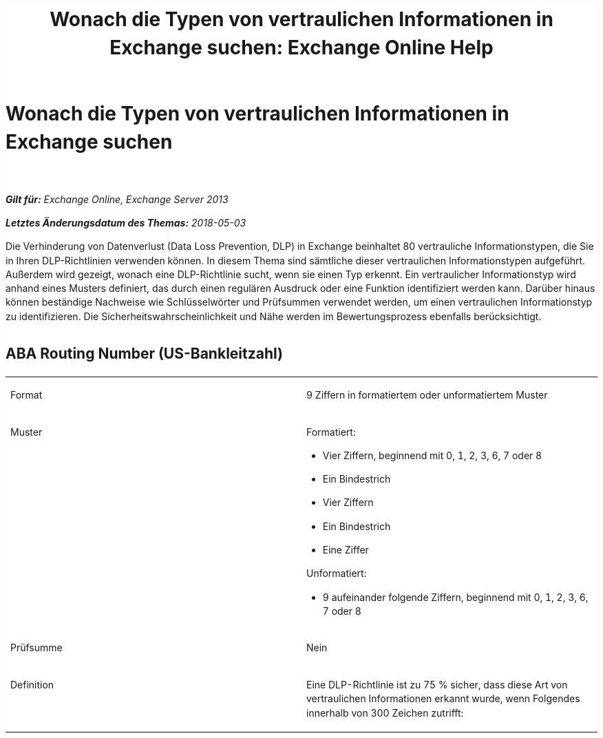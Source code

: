 ﻿---
title: 'Wonach die Typen von vertraulichen Informationen in Exchange suchen: Exchange Online Help'
TOCTitle: Wonach die Typen von vertraulichen Informationen suchen
ms:assetid: 98b81f9c-87bb-4905-8e53-04621c3ae74d
ms:mtpsurl: https://technet.microsoft.com/de-de/library/JJ150541(v=EXCHG.150)
ms:contentKeyID: 50474813
ms.date: 05/23/2018
mtps_version: v=EXCHG.150
ms.translationtype: MT
---

# Wonach die Typen von vertraulichen Informationen in Exchange suchen

 

_**Gilt für:** Exchange Online, Exchange Server 2013_

_**Letztes Änderungsdatum des Themas:** 2018-05-03_

Die Verhinderung von Datenverlust (Data Loss Prevention, DLP) in Exchange beinhaltet 80 vertrauliche Informationstypen, die Sie in Ihren DLP-Richtlinien verwenden können. In diesem Thema sind sämtliche dieser vertraulichen Informationstypen aufgeführt. Außerdem wird gezeigt, wonach eine DLP-Richtlinie sucht, wenn sie einen Typ erkennt. Ein vertraulicher Informationstyp wird anhand eines Musters definiert, das durch einen regulären Ausdruck oder eine Funktion identifiziert werden kann. Darüber hinaus können beständige Nachweise wie Schlüsselwörter und Prüfsummen verwendet werden, um einen vertraulichen Informationstyp zu identifizieren. Die Sicherheitswahrscheinlichkeit und Nähe werden im Bewertungsprozess ebenfalls berücksichtigt.

## ABA Routing Number (US-Bankleitzahl)


<table>
<colgroup>
<col style="width: 50%" />
<col style="width: 50%" />
</colgroup>
<tbody>
<tr class="odd">
<td><p>Format</p></td>
<td><p>9 Ziffern in formatiertem oder unformatiertem Muster</p></td>
</tr>
<tr class="even">
<td><p>Muster</p></td>
<td><p>Formatiert:</p>
<ul>
<li><p>Vier Ziffern, beginnend mit 0, 1, 2, 3, 6, 7 oder 8</p></li>
<li><p>Ein Bindestrich</p></li>
<li><p>Vier Ziffern</p></li>
<li><p>Ein Bindestrich</p></li>
<li><p>Eine Ziffer</p></li>
</ul>
<p>Unformatiert:</p>
<ul>
<li><p>9 aufeinander folgende Ziffern, beginnend mit 0, 1, 2, 3, 6, 7 oder 8</p></li>
</ul></td>
</tr>
<tr class="odd">
<td><p>Prüfsumme</p></td>
<td><p>Nein</p></td>
</tr>
<tr class="even">
<td><p>Definition</p></td>
<td><p>Eine DLP-Richtlinie ist zu 75 % sicher, dass diese Art von vertraulichen Informationen erkannt wurde, wenn Folgendes innerhalb von 300 Zeichen zutrifft:</p>